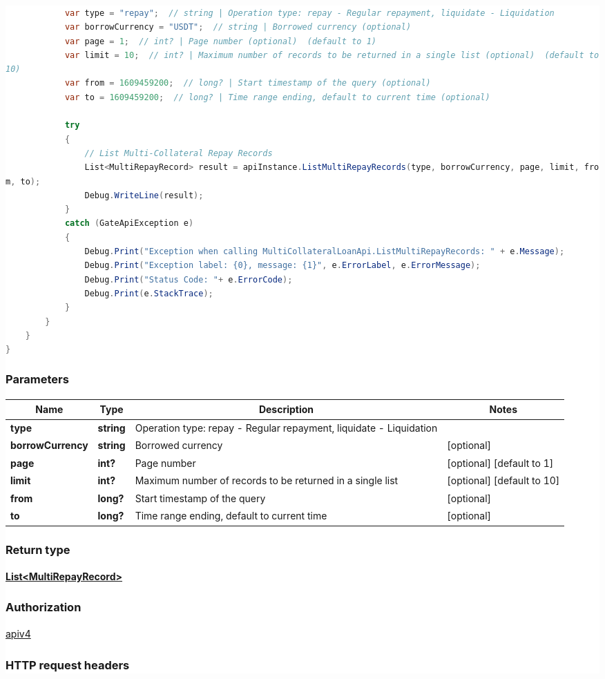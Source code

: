 ```csharp
            var type = "repay";  // string | Operation type: repay - Regular repayment, liquidate - Liquidation
            var borrowCurrency = "USDT";  // string | Borrowed currency (optional) 
            var page = 1;  // int? | Page number (optional)  (default to 1)
            var limit = 10;  // int? | Maximum number of records to be returned in a single list (optional)  (default to 10)
            var from = 1609459200;  // long? | Start timestamp of the query (optional) 
            var to = 1609459200;  // long? | Time range ending, default to current time (optional) 

            try
            {
                // List Multi-Collateral Repay Records
                List<MultiRepayRecord> result = apiInstance.ListMultiRepayRecords(type, borrowCurrency, page, limit, from, to);
                Debug.WriteLine(result);
            }
            catch (GateApiException e)
            {
                Debug.Print("Exception when calling MultiCollateralLoanApi.ListMultiRepayRecords: " + e.Message);
                Debug.Print("Exception label: {0}, message: {1}", e.ErrorLabel, e.ErrorMessage);
                Debug.Print("Status Code: "+ e.ErrorCode);
                Debug.Print(e.StackTrace);
            }
        }
    }
}
```

### Parameters

Name | Type | Description  | Notes
------------- | ------------- | ------------- | -------------
 **type** | **string**| Operation type: repay - Regular repayment, liquidate - Liquidation | 
 **borrowCurrency** | **string**| Borrowed currency | [optional] 
 **page** | **int?**| Page number | [optional] [default to 1]
 **limit** | **int?**| Maximum number of records to be returned in a single list | [optional] [default to 10]
 **from** | **long?**| Start timestamp of the query | [optional] 
 **to** | **long?**| Time range ending, default to current time | [optional] 

### Return type

[**List&lt;MultiRepayRecord&gt;**](MultiRepayRecord.md)

### Authorization

[apiv4](../README.md#apiv4)

### HTTP request headers
